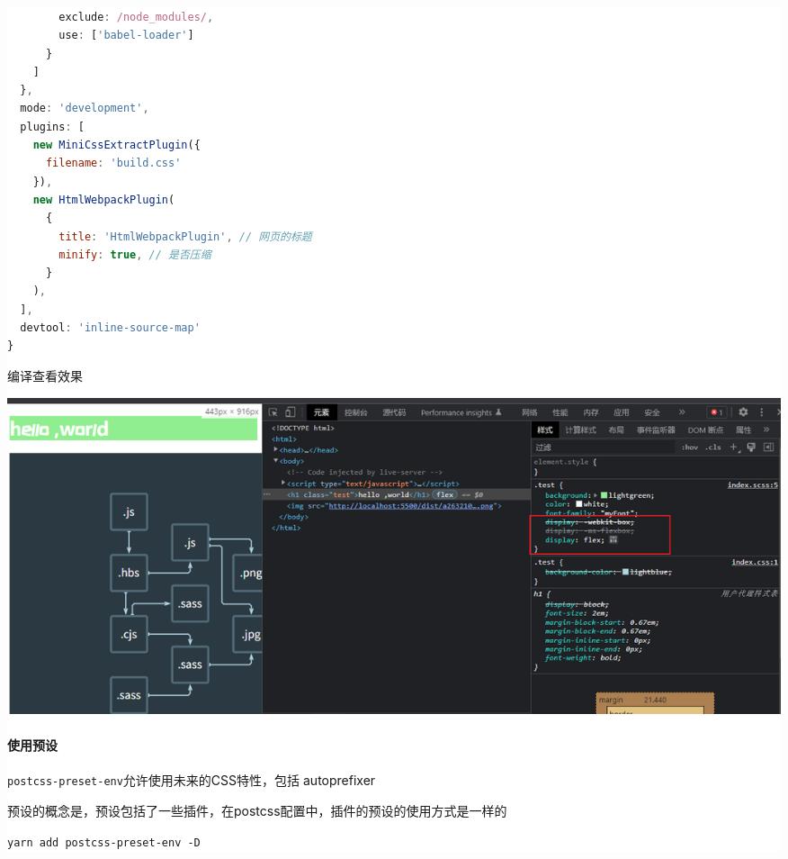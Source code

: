 ```javascript
        exclude: /node_modules/,
        use: ['babel-loader']
      }
    ]
  },
  mode: 'development',
  plugins: [
    new MiniCssExtractPlugin({
      filename: 'build.css'
    }),
    new HtmlWebpackPlugin(
      {
        title: 'HtmlWebpackPlugin', // 网页的标题
        minify: true, // 是否压缩
      }
    ),
  ],
  devtool: 'inline-source-map'
}
```

编译查看效果

![image-20220601094630243](images/image-20220601094630243.png)

#### 使用预设

`postcss-preset-env`允许使用未来的CSS特性，包括 autoprefixer

预设的概念是，预设包括了一些插件，在postcss配置中，插件的预设的使用方式是一样的

```
yarn add postcss-preset-env -D
```
